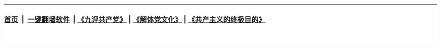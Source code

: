 
------------------------
#### [首页](https://github.com/gfw-breaker/banned-news3/blob/master/README.md) &nbsp;|&nbsp; [一键翻墙软件](https://github.com/gfw-breaker/nogfw/blob/master/README.md) &nbsp;| [《九评共产党》](https://github.com/gfw-breaker/9ping.md/blob/master/README.md#九评之一评共产党是什么) | [《解体党文化》](https://github.com/gfw-breaker/jtdwh.md/blob/master/README.md) | [《共产主义的终极目的》](https://github.com/gfw-breaker/gczydzjmd.md/blob/master/README.md)


<img src='http://gfw-breaker.win/banned-news3/pages/nsc412/n14022191.md' width='0px' height='0px'/>